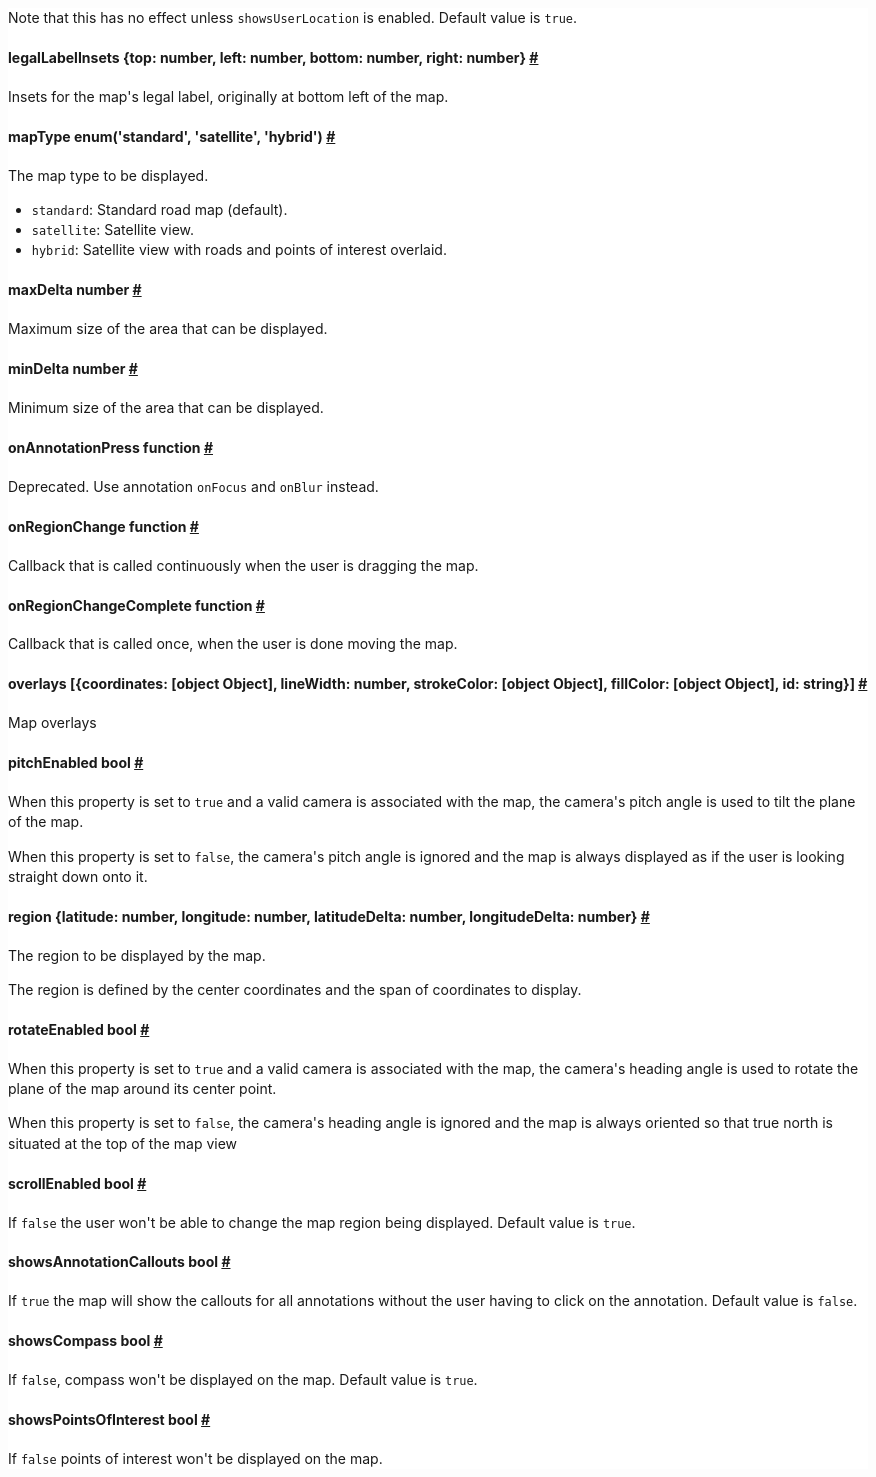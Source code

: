 Note that this has no effect unless <code>showsUserLocation</code> is enabled.
Default value is <code>true</code>.</p></div></div><div class="prop"><h4 class="propTitle"><a class="anchor" name="legallabelinsets"></a>legalLabelInsets <span class="propType">{top: number, left: number, bottom: number, right: number}</span> <a class="hash-link" href="docs/mapview.html#legallabelinsets">#</a></h4><div><p>Insets for the map's legal label, originally at bottom left of the map.</p></div></div><div class="prop"><h4 class="propTitle"><a class="anchor" name="maptype"></a>mapType <span class="propType">enum('standard', 'satellite', 'hybrid')</span> <a class="hash-link" href="docs/mapview.html#maptype">#</a></h4><div><p>The map type to be displayed.</p><ul><li><code>standard</code>: Standard road map (default).</li><li><code>satellite</code>: Satellite view.</li><li><code>hybrid</code>: Satellite view with roads and points of interest overlaid.</li></ul></div></div><div class="prop"><h4 class="propTitle"><a class="anchor" name="maxdelta"></a>maxDelta <span class="propType">number</span> <a class="hash-link" href="docs/mapview.html#maxdelta">#</a></h4><div><p>Maximum size of the area that can be displayed.</p></div></div><div class="prop"><h4 class="propTitle"><a class="anchor" name="mindelta"></a>minDelta <span class="propType">number</span> <a class="hash-link" href="docs/mapview.html#mindelta">#</a></h4><div><p>Minimum size of the area that can be displayed.</p></div></div><div class="prop"><h4 class="propTitle"><a class="anchor" name="onannotationpress"></a>onAnnotationPress <span class="propType">function</span> <a class="hash-link" href="docs/mapview.html#onannotationpress">#</a></h4><div><p>Deprecated. Use annotation <code>onFocus</code> and <code>onBlur</code> instead.</p></div></div><div class="prop"><h4 class="propTitle"><a class="anchor" name="onregionchange"></a>onRegionChange <span class="propType">function</span> <a class="hash-link" href="docs/mapview.html#onregionchange">#</a></h4><div><p>Callback that is called continuously when the user is dragging the map.</p></div></div><div class="prop"><h4 class="propTitle"><a class="anchor" name="onregionchangecomplete"></a>onRegionChangeComplete <span class="propType">function</span> <a class="hash-link" href="docs/mapview.html#onregionchangecomplete">#</a></h4><div><p>Callback that is called once, when the user is done moving the map.</p></div></div><div class="prop"><h4 class="propTitle"><a class="anchor" name="overlays"></a>overlays <span class="propType"><span>[{coordinates: [object Object], lineWidth: number, strokeColor: [object Object], fillColor: [object Object], id: string}]</span></span> <a class="hash-link" href="docs/mapview.html#overlays">#</a></h4><div><p>Map overlays</p></div></div><div class="prop"><h4 class="propTitle"><a class="anchor" name="pitchenabled"></a>pitchEnabled <span class="propType">bool</span> <a class="hash-link" href="docs/mapview.html#pitchenabled">#</a></h4><div><p>When this property is set to <code>true</code> and a valid camera is associated
with the map, the camera's pitch angle is used to tilt the plane
of the map.</p><p>When this property is set to <code>false</code>, the camera's pitch
angle is ignored and the map is always displayed as if the user
is looking straight down onto it.</p></div></div><div class="prop"><h4 class="propTitle"><a class="anchor" name="region"></a>region <span class="propType">{latitude: number, longitude: number, latitudeDelta: number, longitudeDelta: number}</span> <a class="hash-link" href="docs/mapview.html#region">#</a></h4><div><p>The region to be displayed by the map.</p><p>The region is defined by the center coordinates and the span of
coordinates to display.</p></div></div><div class="prop"><h4 class="propTitle"><a class="anchor" name="rotateenabled"></a>rotateEnabled <span class="propType">bool</span> <a class="hash-link" href="docs/mapview.html#rotateenabled">#</a></h4><div><p>When this property is set to <code>true</code> and a valid camera is associated with
the map, the camera's heading angle is used to rotate the plane of the
map around its center point.</p><p>When this property is set to <code>false</code>, the
camera's heading angle is ignored and the map is always oriented so
that true north is situated at the top of the map view</p></div></div><div class="prop"><h4 class="propTitle"><a class="anchor" name="scrollenabled"></a>scrollEnabled <span class="propType">bool</span> <a class="hash-link" href="docs/mapview.html#scrollenabled">#</a></h4><div><p>If <code>false</code> the user won't be able to change the map region being displayed.
Default value is <code>true</code>.</p></div></div><div class="prop"><h4 class="propTitle"><a class="anchor" name="showsannotationcallouts"></a>showsAnnotationCallouts <span class="propType">bool</span> <a class="hash-link" href="docs/mapview.html#showsannotationcallouts">#</a></h4><div><p>If <code>true</code> the map will show the callouts for all annotations without
the user having to click on the annotation.
Default value is <code>false</code>.</p></div></div><div class="prop"><h4 class="propTitle"><a class="anchor" name="showscompass"></a>showsCompass <span class="propType">bool</span> <a class="hash-link" href="docs/mapview.html#showscompass">#</a></h4><div><p>If <code>false</code>, compass won't be displayed on the map.
Default value is <code>true</code>.</p></div></div><div class="prop"><h4 class="propTitle"><a class="anchor" name="showspointsofinterest"></a>showsPointsOfInterest <span class="propType">bool</span> <a class="hash-link" href="docs/mapview.html#showspointsofinterest">#</a></h4><div><p>If <code>false</code> points of interest won't be displayed on the map.